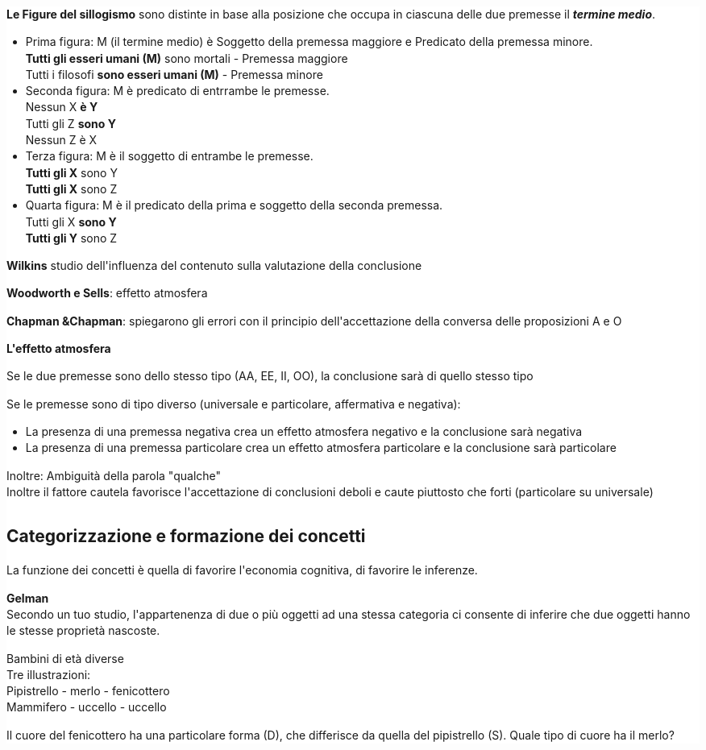 **Le Figure del sillogismo** sono distinte in base alla posizione che occupa in ciascuna delle due premesse il ***termine medio***.

- Prima figura: M (il termine medio) è Soggetto della premessa maggiore e Predicato della premessa minore.  
    **Tutti gli esseri umani (M)** sono mortali - Premessa maggiore  
    Tutti i filosofi **sono esseri umani (M)**  - Premessa minore  
- Seconda figura: M è predicato di entrrambe le premesse.  
    Nessun X **è Y**  
    Tutti gli Z **sono Y**  
    Nessun Z è X  
- Terza figura: M è il soggetto di entrambe le premesse.  
    **Tutti gli X** sono Y  
    **Tutti gli X** sono Z  
- Quarta figura: M è il predicato della prima e soggetto  della seconda premessa.  
    Tutti gli X **sono Y**  
    **Tutti gli Y** sono Z

**Wilkins** studio dell'influenza del contenuto sulla valutazione della conclusione  

**Woodworth e Sells**: effetto atmosfera  

**Chapman &Chapman**: spiegarono gli errori con il principio dell'accettazione della conversa delle proposizioni A e O

**L'effetto atmosfera**  

Se le due premesse sono dello stesso tipo (AA, EE, II, OO), la conclusione sarà di quello stesso tipo 

Se le premesse sono di tipo diverso (universale e particolare, affermativa e negativa):  

- La presenza di una premessa negativa crea un effetto atmosfera negativo e la conclusione sarà negativa
- La presenza di una premessa particolare crea un effetto atmosfera particolare e la conclusione sarà particolare

Inoltre:
Ambiguità della parola "qualche"  
Inoltre il fattore cautela favorisce l'accettazione di conclusioni deboli e caute piuttosto che forti (particolare su universale)

## Categorizzazione e formazione dei concetti  

La funzione dei concetti è quella di favorire l'economia cognitiva, di favorire le inferenze.  

**Gelman**  
Secondo un tuo studio, l'appartenenza di due o più oggetti ad una stessa categoria ci consente di inferire che due oggetti hanno le stesse proprietà nascoste.  

Bambini di età diverse  
Tre illustrazioni:  
Pipistrello - merlo - fenicottero  
Mammifero - uccello - uccello  

Il cuore del fenicottero ha una particolare forma (D), che differisce da quella del pipistrello (S). Quale tipo di cuore ha il merlo?
